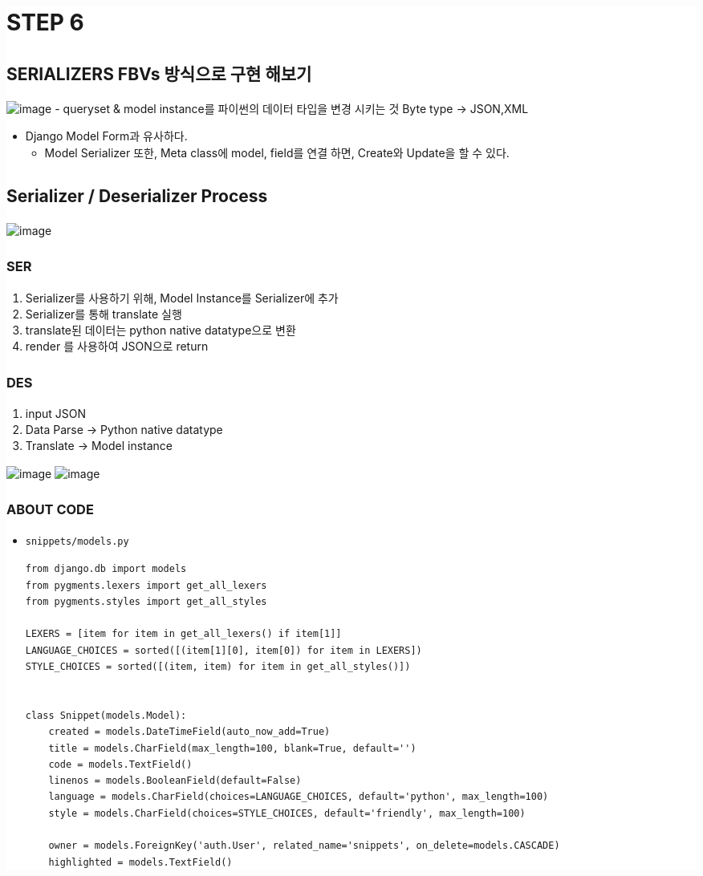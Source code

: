 # STEP 6

## SERIALIZERS FBVs 방식으로 구현 해보기
<img width="1065" alt="image" src="https://user-images.githubusercontent.com/118493627/224542689-87615f59-d60b-414d-ab96-c6a2cb1123b0.png">
- queryset & model instance를 파이썬의 데이터 타입을 변경 시키는 것 Byte type -> JSON,XML

- Django Model Form과 유사하다.
    - Model Serializer 또한, Meta class에 model, field를 연결 하면, Create와 Update을 할 수 있다.

## Serializer / Deserializer Process
<img width="1108" alt="image" src="https://user-images.githubusercontent.com/118493627/224543068-932ebbb9-819e-428a-bcde-527cf6a73eec.png">

### SER
1. Serializer를 사용하기 위해, Model Instance를 Serializer에 추가
2. Serializer를 통해 translate 실행
3. translate된 데이터는 python native datatype으로 변환
4. render 를 사용하여 JSON으로 return

### DES
1. input JSON
2. Data Parse -> Python native datatype 
3. Translate -> Model instance

<img width="1184" alt="image" src="https://user-images.githubusercontent.com/118493627/224543259-f2791fc2-1f5f-436f-aac2-8623f3d4b948.png">

<img width="1142" alt="image" src="https://user-images.githubusercontent.com/118493627/224543408-f6259e46-8798-4d7e-90b5-97a4464f7536.png">

### ABOUT CODE
- `snippets/models.py`
    ```
    from django.db import models
    from pygments.lexers import get_all_lexers
    from pygments.styles import get_all_styles

    LEXERS = [item for item in get_all_lexers() if item[1]]
    LANGUAGE_CHOICES = sorted([(item[1][0], item[0]) for item in LEXERS])
    STYLE_CHOICES = sorted([(item, item) for item in get_all_styles()])


    class Snippet(models.Model):
        created = models.DateTimeField(auto_now_add=True)
        title = models.CharField(max_length=100, blank=True, default='')
        code = models.TextField()
        linenos = models.BooleanField(default=False)
        language = models.CharField(choices=LANGUAGE_CHOICES, default='python', max_length=100)
        style = models.CharField(choices=STYLE_CHOICES, default='friendly', max_length=100)

        owner = models.ForeignKey('auth.User', related_name='snippets', on_delete=models.CASCADE)
        highlighted = models.TextField()
